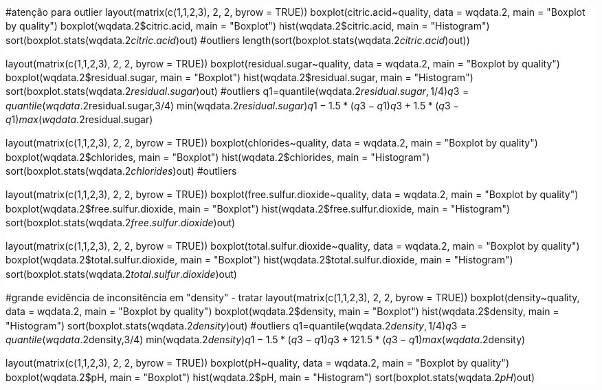 #atenção para outlier
layout(matrix(c(1,1,2,3), 2, 2, byrow = TRUE))
boxplot(citric.acid~quality, data = wqdata.2, main = "Boxplot by quality")
boxplot(wqdata.2$citric.acid, main = "Boxplot")
hist(wqdata.2$citric.acid, main = "Histogram")
sort(boxplot.stats(wqdata.2$citric.acid)$out) #outliers
length(sort(boxplot.stats(wqdata.2$citric.acid)$out))

layout(matrix(c(1,1,2,3), 2, 2, byrow = TRUE))
boxplot(residual.sugar~quality, data = wqdata.2, main = "Boxplot by quality")
boxplot(wqdata.2$residual.sugar, main = "Boxplot")
hist(wqdata.2$residual.sugar, main = "Histogram")
sort(boxplot.stats(wqdata.2$residual.sugar)$out) #outliers
q1=quantile(wqdata.2$residual.sugar,1/4)
q3=quantile(wqdata.2$residual.sugar,3/4)
min(wqdata.2$residual.sugar)
q1-1.5*(q3-q1)
q3+1.5*(q3-q1)
max(wqdata.2$residual.sugar)

layout(matrix(c(1,1,2,3), 2, 2, byrow = TRUE))
boxplot(chlorides~quality, data = wqdata.2, main = "Boxplot by quality")
boxplot(wqdata.2$chlorides, main = "Boxplot")
hist(wqdata.2$chlorides, main = "Histogram")
sort(boxplot.stats(wqdata.2$chlorides)$out) #outliers

layout(matrix(c(1,1,2,3), 2, 2, byrow = TRUE))
boxplot(free.sulfur.dioxide~quality, data = wqdata.2, main = "Boxplot by quality")
boxplot(wqdata.2$free.sulfur.dioxide, main = "Boxplot")
hist(wqdata.2$free.sulfur.dioxide, main = "Histogram")
sort(boxplot.stats(wqdata.2$free.sulfur.dioxide)$out)

layout(matrix(c(1,1,2,3), 2, 2, byrow = TRUE))
boxplot(total.sulfur.dioxide~quality, data = wqdata.2, main = "Boxplot by quality")
boxplot(wqdata.2$total.sulfur.dioxide, main = "Boxplot")
hist(wqdata.2$total.sulfur.dioxide, main = "Histogram")
sort(boxplot.stats(wqdata.2$total.sulfur.dioxide)$out)

#grande evidência de inconsitência em "density" - tratar
layout(matrix(c(1,1,2,3), 2, 2, byrow = TRUE))
boxplot(density~quality, data = wqdata.2, main = "Boxplot by quality")
boxplot(wqdata.2$density, main = "Boxplot")
hist(wqdata.2$density, main = "Histogram")
sort(boxplot.stats(wqdata.2$density)$out) #outliers
q1=quantile(wqdata.2$density,1/4)
q3=quantile(wqdata.2$density,3/4)
min(wqdata.2$density)
q1-1.5*(q3-q1)
q3+121.5*(q3-q1)
max(wqdata.2$density)

layout(matrix(c(1,1,2,3), 2, 2, byrow = TRUE))
boxplot(pH~quality, data = wqdata.2, main = "Boxplot by quality")
boxplot(wqdata.2$pH, main = "Boxplot")
hist(wqdata.2$pH, main = "Histogram")
sort(boxplot.stats(wqdata.2$pH)$out)
